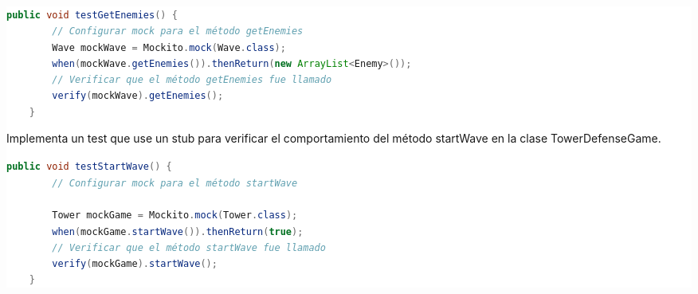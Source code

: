 ```java
public void testGetEnemies() {
        // Configurar mock para el método getEnemies
        Wave mockWave = Mockito.mock(Wave.class);
        when(mockWave.getEnemies()).thenReturn(new ArrayList<Enemy>());
        // Verificar que el método getEnemies fue llamado
        verify(mockWave).getEnemies();
    }
```

Implementa un test que use un stub para verificar el comportamiento del método startWave
en la clase TowerDefenseGame.

```java
public void testStartWave() {
        // Configurar mock para el método startWave
        
        Tower mockGame = Mockito.mock(Tower.class);
        when(mockGame.startWave()).thenReturn(true);
        // Verificar que el método startWave fue llamado
        verify(mockGame).startWave();
    }
```
